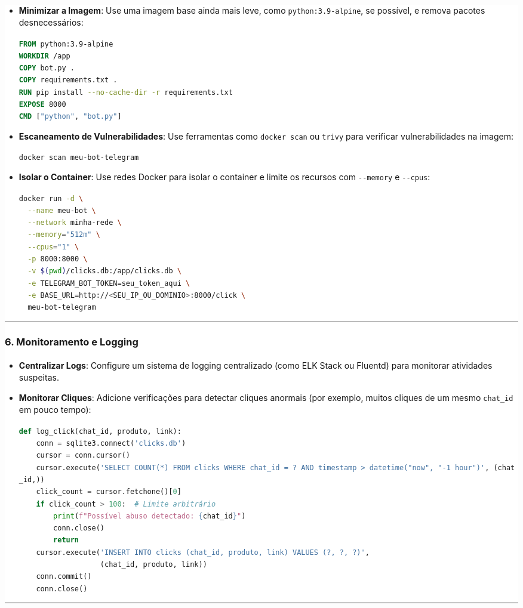 - **Minimizar a Imagem**:
  Use uma imagem base ainda mais leve, como `python:3.9-alpine`, se possível, e remova pacotes desnecessários:

  ```dockerfile
  FROM python:3.9-alpine
  WORKDIR /app
  COPY bot.py .
  COPY requirements.txt .
  RUN pip install --no-cache-dir -r requirements.txt
  EXPOSE 8000
  CMD ["python", "bot.py"]
  ```

- **Escaneamento de Vulnerabilidades**:
  Use ferramentas como `docker scan` ou `trivy` para verificar vulnerabilidades na imagem:

  ```bash
  docker scan meu-bot-telegram
  ```

- **Isolar o Container**:
  Use redes Docker para isolar o container e limite os recursos com `--memory` e `--cpus`:

  ```bash
  docker run -d \
    --name meu-bot \
    --network minha-rede \
    --memory="512m" \
    --cpus="1" \
    -p 8000:8000 \
    -v $(pwd)/clicks.db:/app/clicks.db \
    -e TELEGRAM_BOT_TOKEN=seu_token_aqui \
    -e BASE_URL=http://<SEU_IP_OU_DOMINIO>:8000/click \
    meu-bot-telegram
  ```

---

### 6. **Monitoramento e Logging**
- **Centralizar Logs**:
  Configure um sistema de logging centralizado (como ELK Stack ou Fluentd) para monitorar atividades suspeitas.
- **Monitorar Cliques**:
  Adicione verificações para detectar cliques anormais (por exemplo, muitos cliques de um mesmo `chat_id` em pouco tempo):

  ```python
  def log_click(chat_id, produto, link):
      conn = sqlite3.connect('clicks.db')
      cursor = conn.cursor()
      cursor.execute('SELECT COUNT(*) FROM clicks WHERE chat_id = ? AND timestamp > datetime("now", "-1 hour")', (chat_id,))
      click_count = cursor.fetchone()[0]
      if click_count > 100:  # Limite arbitrário
          print(f"Possível abuso detectado: {chat_id}")
          conn.close()
          return
      cursor.execute('INSERT INTO clicks (chat_id, produto, link) VALUES (?, ?, ?)', 
                     (chat_id, produto, link))
      conn.commit()
      conn.close()
  ```

---